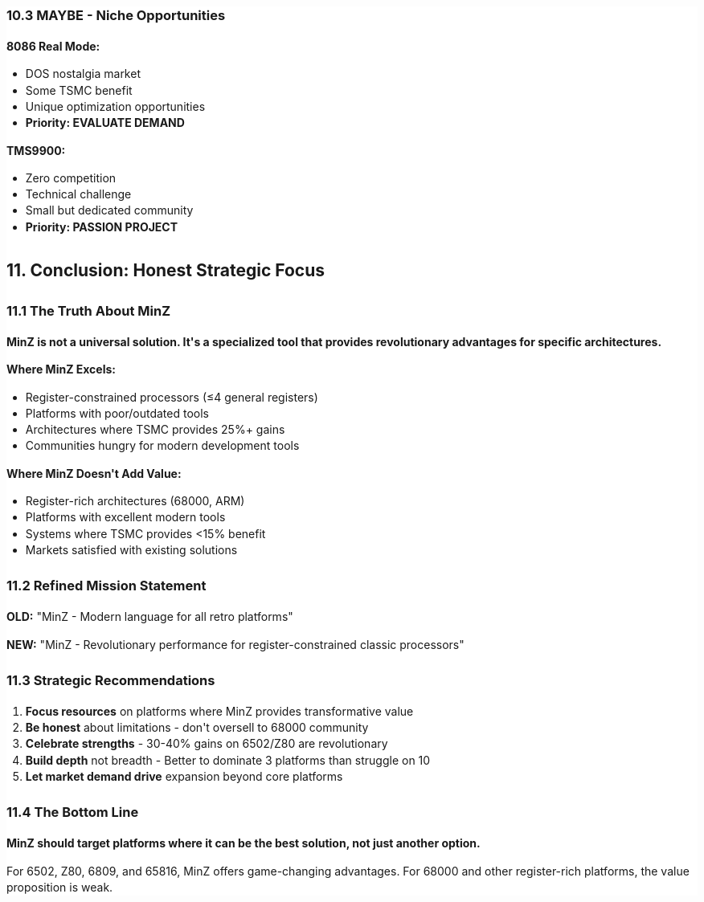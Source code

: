 ### 10.3 MAYBE - Niche Opportunities

**8086 Real Mode:**
- DOS nostalgia market
- Some TSMC benefit
- Unique optimization opportunities
- **Priority: EVALUATE DEMAND**

**TMS9900:**
- Zero competition
- Technical challenge
- Small but dedicated community
- **Priority: PASSION PROJECT**

## 11. Conclusion: Honest Strategic Focus

### 11.1 The Truth About MinZ

**MinZ is not a universal solution. It's a specialized tool that provides revolutionary advantages for specific architectures.**

**Where MinZ Excels:**
- Register-constrained processors (≤4 general registers)
- Platforms with poor/outdated tools
- Architectures where TSMC provides 25%+ gains
- Communities hungry for modern development tools

**Where MinZ Doesn't Add Value:**
- Register-rich architectures (68000, ARM)
- Platforms with excellent modern tools
- Systems where TSMC provides <15% benefit
- Markets satisfied with existing solutions

### 11.2 Refined Mission Statement

**OLD:** "MinZ - Modern language for all retro platforms"

**NEW:** "MinZ - Revolutionary performance for register-constrained classic processors"

### 11.3 Strategic Recommendations

1. **Focus resources** on platforms where MinZ provides transformative value
2. **Be honest** about limitations - don't oversell to 68000 community
3. **Celebrate strengths** - 30-40% gains on 6502/Z80 are revolutionary
4. **Build depth** not breadth - Better to dominate 3 platforms than struggle on 10
5. **Let market demand drive** expansion beyond core platforms

### 11.4 The Bottom Line

**MinZ should target platforms where it can be the best solution, not just another option.**

For 6502, Z80, 6809, and 65816, MinZ offers game-changing advantages.
For 68000 and other register-rich platforms, the value proposition is weak.
